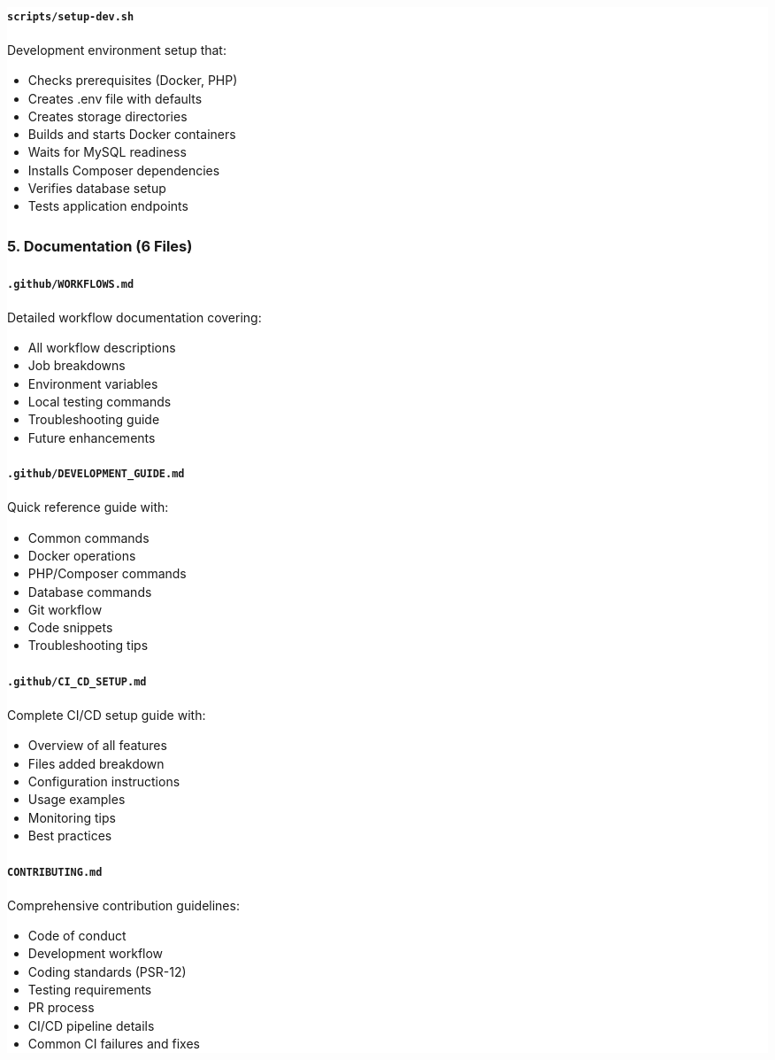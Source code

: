 #### **`scripts/setup-dev.sh`**
Development environment setup that:
- Checks prerequisites (Docker, PHP)
- Creates .env file with defaults
- Creates storage directories
- Builds and starts Docker containers
- Waits for MySQL readiness
- Installs Composer dependencies
- Verifies database setup
- Tests application endpoints

### 5. Documentation (6 Files)

#### **`.github/WORKFLOWS.md`**
Detailed workflow documentation covering:
- All workflow descriptions
- Job breakdowns
- Environment variables
- Local testing commands
- Troubleshooting guide
- Future enhancements

#### **`.github/DEVELOPMENT_GUIDE.md`**
Quick reference guide with:
- Common commands
- Docker operations
- PHP/Composer commands
- Database commands
- Git workflow
- Code snippets
- Troubleshooting tips

#### **`.github/CI_CD_SETUP.md`**
Complete CI/CD setup guide with:
- Overview of all features
- Files added breakdown
- Configuration instructions
- Usage examples
- Monitoring tips
- Best practices

#### **`CONTRIBUTING.md`**
Comprehensive contribution guidelines:
- Code of conduct
- Development workflow
- Coding standards (PSR-12)
- Testing requirements
- PR process
- CI/CD pipeline details
- Common CI failures and fixes
